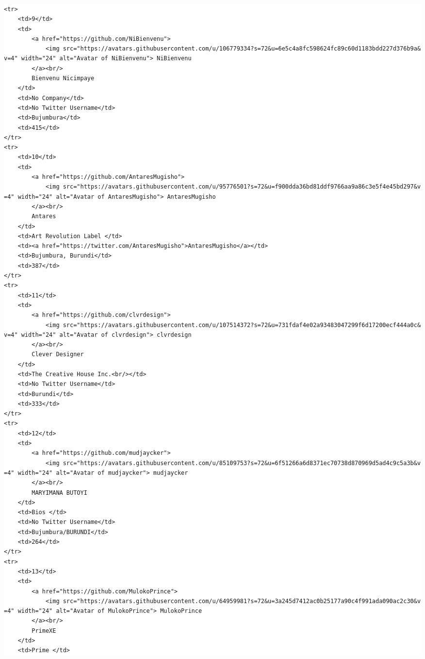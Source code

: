 	<tr>
		<td>9</td>
		<td>
			<a href="https://github.com/NiBienvenu">
				<img src="https://avatars.githubusercontent.com/u/106779334?s=72&u=6e5c4a8fc598624fc89c60d1183bdd227d376b9a&v=4" width="24" alt="Avatar of NiBienvenu"> NiBienvenu
			</a><br/>
			Bienvenu Nicimpaye
		</td>
		<td>No Company</td>
		<td>No Twitter Username</td>
		<td>Bujumbura</td>
		<td>415</td>
	</tr>
	<tr>
		<td>10</td>
		<td>
			<a href="https://github.com/AntaresMugisho">
				<img src="https://avatars.githubusercontent.com/u/95776501?s=72&u=f900dda36bd81ddf9766aa9a86c3e5f4e45bd297&v=4" width="24" alt="Avatar of AntaresMugisho"> AntaresMugisho
			</a><br/>
			Antares
		</td>
		<td>Art Revolution Label </td>
		<td><a href="https://twitter.com/AntaresMugisho">AntaresMugisho</a></td>
		<td>Bujumbura, Burundi</td>
		<td>387</td>
	</tr>
	<tr>
		<td>11</td>
		<td>
			<a href="https://github.com/clvrdesign">
				<img src="https://avatars.githubusercontent.com/u/107514372?s=72&u=731fdaf4e02a93483047299f6d17200ecf444a0c&v=4" width="24" alt="Avatar of clvrdesign"> clvrdesign
			</a><br/>
			Clever Designer
		</td>
		<td>The Creative House Inc.<br/></td>
		<td>No Twitter Username</td>
		<td>Burundi</td>
		<td>333</td>
	</tr>
	<tr>
		<td>12</td>
		<td>
			<a href="https://github.com/mudjaycker">
				<img src="https://avatars.githubusercontent.com/u/85109753?s=72&u=6f51266a6d8371ec70738d870969d5ad4c9c5a3b&v=4" width="24" alt="Avatar of mudjaycker"> mudjaycker
			</a><br/>
			MARYIMANA BUTOYI
		</td>
		<td>Bios </td>
		<td>No Twitter Username</td>
		<td>Bujumbura/BURUNDI</td>
		<td>264</td>
	</tr>
	<tr>
		<td>13</td>
		<td>
			<a href="https://github.com/MulokoPrince">
				<img src="https://avatars.githubusercontent.com/u/64959981?s=72&u=3a245d7412ac0b25177a90c4f991ada090ac2c30&v=4" width="24" alt="Avatar of MulokoPrince"> MulokoPrince
			</a><br/>
			PrimeXE
		</td>
		<td>Prime </td>